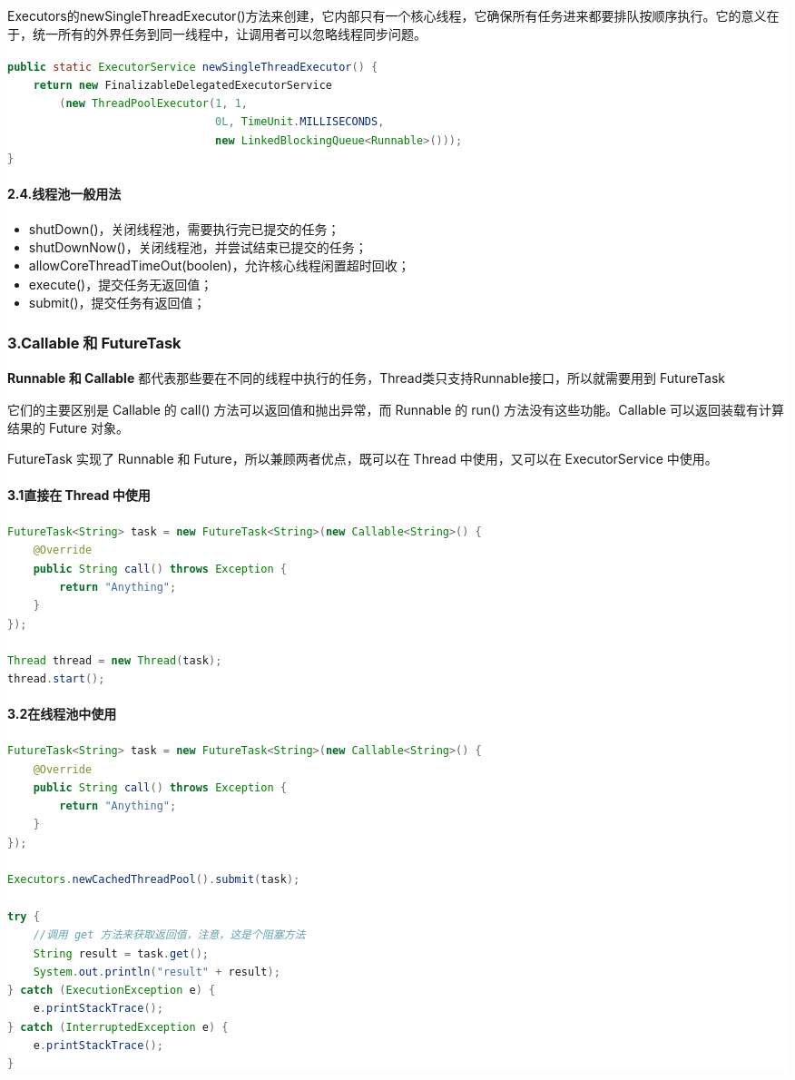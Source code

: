 Executors的newSingleThreadExecutor()方法来创建，它内部只有一个核心线程，它确保所有任务进来都要排队按顺序执行。它的意义在于，统一所有的外界任务到同一线程中，让调用者可以忽略线程同步问题。

```java
public static ExecutorService newSingleThreadExecutor() {
    return new FinalizableDelegatedExecutorService
        (new ThreadPoolExecutor(1, 1,
                                0L, TimeUnit.MILLISECONDS,
                                new LinkedBlockingQueue<Runnable>()));
}
```

#### 2.4.线程池一般用法

- shutDown()，关闭线程池，需要执行完已提交的任务；
- shutDownNow()，关闭线程池，并尝试结束已提交的任务；
- allowCoreThreadTimeOut(boolen)，允许核心线程闲置超时回收；
- execute()，提交任务无返回值；
- submit()，提交任务有返回值；

### 3.Callable 和 FutureTask

**Runnable 和 Callable** 都代表那些要在不同的线程中执行的任务，Thread类只支持Runnable接口，所以就需要用到 FutureTask

它们的主要区别是 Callable 的 call() 方法可以返回值和抛出异常，而 Runnable 的 run() 方法没有这些功能。Callable 可以返回装载有计算结果的 Future 对象。

FutureTask 实现了 Runnable 和 Future，所以兼顾两者优点，既可以在 Thread 中使用，又可以在 ExecutorService 中使用。

#### 3.1直接在 Thread 中使用

```java
FutureTask<String> task = new FutureTask<String>(new Callable<String>() {
    @Override
    public String call() throws Exception {
        return "Anything";
    }
});

Thread thread = new Thread(task);
thread.start();
```

#### 3.2在线程池中使用

```java
FutureTask<String> task = new FutureTask<String>(new Callable<String>() {
    @Override
    public String call() throws Exception {
        return "Anything";
    }
});

Executors.newCachedThreadPool().submit(task);

try {
  	//调用 get 方法来获取返回值，注意，这是个阻塞方法
    String result = task.get();
    System.out.println("result" + result);
} catch (ExecutionException e) {
    e.printStackTrace();
} catch (InterruptedException e) {
    e.printStackTrace();
}
```
